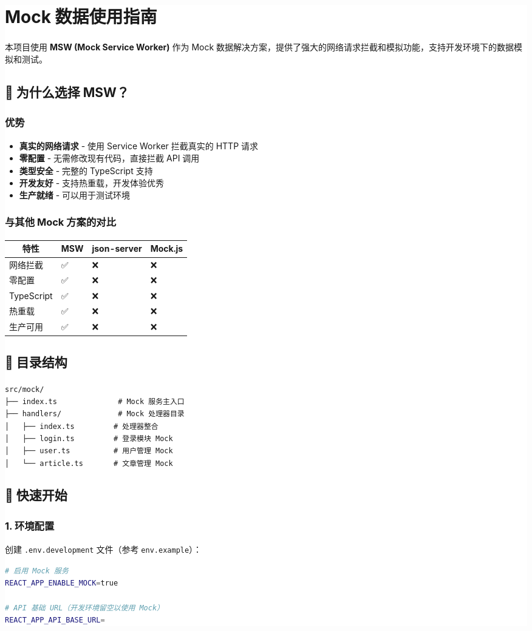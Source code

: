 # Mock 数据使用指南

本项目使用 **MSW (Mock Service Worker)** 作为 Mock 数据解决方案，提供了强大的网络请求拦截和模拟功能，支持开发环境下的数据模拟和测试。

## 🎯 为什么选择 MSW？

### 优势
- **真实的网络请求** - 使用 Service Worker 拦截真实的 HTTP 请求
- **零配置** - 无需修改现有代码，直接拦截 API 调用
- **类型安全** - 完整的 TypeScript 支持
- **开发友好** - 支持热重载，开发体验优秀
- **生产就绪** - 可以用于测试环境

### 与其他 Mock 方案的对比

| 特性 | MSW | json-server | Mock.js |
|------|-----|-------------|---------|
| 网络拦截 | ✅ | ❌ | ❌ |
| 零配置 | ✅ | ❌ | ❌ |
| TypeScript | ✅ | ❌ | ❌ |
| 热重载 | ✅ | ❌ | ❌ |
| 生产可用 | ✅ | ❌ | ❌ |

## 📁 目录结构

```
src/mock/
├── index.ts              # Mock 服务主入口
├── handlers/             # Mock 处理器目录
│   ├── index.ts         # 处理器整合
│   ├── login.ts         # 登录模块 Mock
│   ├── user.ts          # 用户管理 Mock
│   └── article.ts       # 文章管理 Mock
```

## 🚀 快速开始

### 1. 环境配置

创建 `.env.development` 文件（参考 `env.example`）：

```bash
# 启用 Mock 服务
REACT_APP_ENABLE_MOCK=true

# API 基础 URL（开发环境留空以使用 Mock）
REACT_APP_API_BASE_URL=
```
